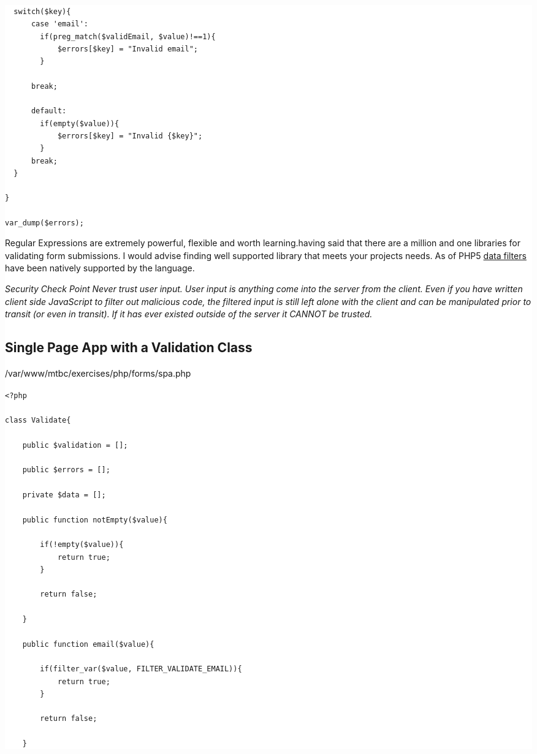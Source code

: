 ````
  switch($key){
      case 'email':
        if(preg_match($validEmail, $value)!==1){
            $errors[$key] = "Invalid email";
        }

      break;

      default:
        if(empty($value)){
            $errors[$key] = "Invalid {$key}";
        }
      break;
  }

}

var_dump($errors);
````

Regular Expressions are extremely powerful, flexible and worth learning.having said that there are a million and one libraries for validating form submissions. I would advise finding well supported library that meets your projects needs. As of PHP5 [data filters](http://php.net/manual/en/book.filter.php) have been natively supported by the language.

*Security Check Point*
_Never trust user input. User input is anything come into the server from the client. Even if you have written client side JavaScript to filter out malicious code, the filtered input is still left alone with the client and can be manipulated prior to transit (or even in transit). If it has ever existed outside of the server it CANNOT be trusted._

## Single Page App with a Validation Class
/var/www/mtbc/exercises/php/forms/spa.php
````
<?php

class Validate{

    public $validation = [];

    public $errors = [];

    private $data = [];

    public function notEmpty($value){

        if(!empty($value)){
            return true;
        }

        return false;

    }

    public function email($value){

        if(filter_var($value, FILTER_VALIDATE_EMAIL)){
            return true;
        }

        return false;

    }
````